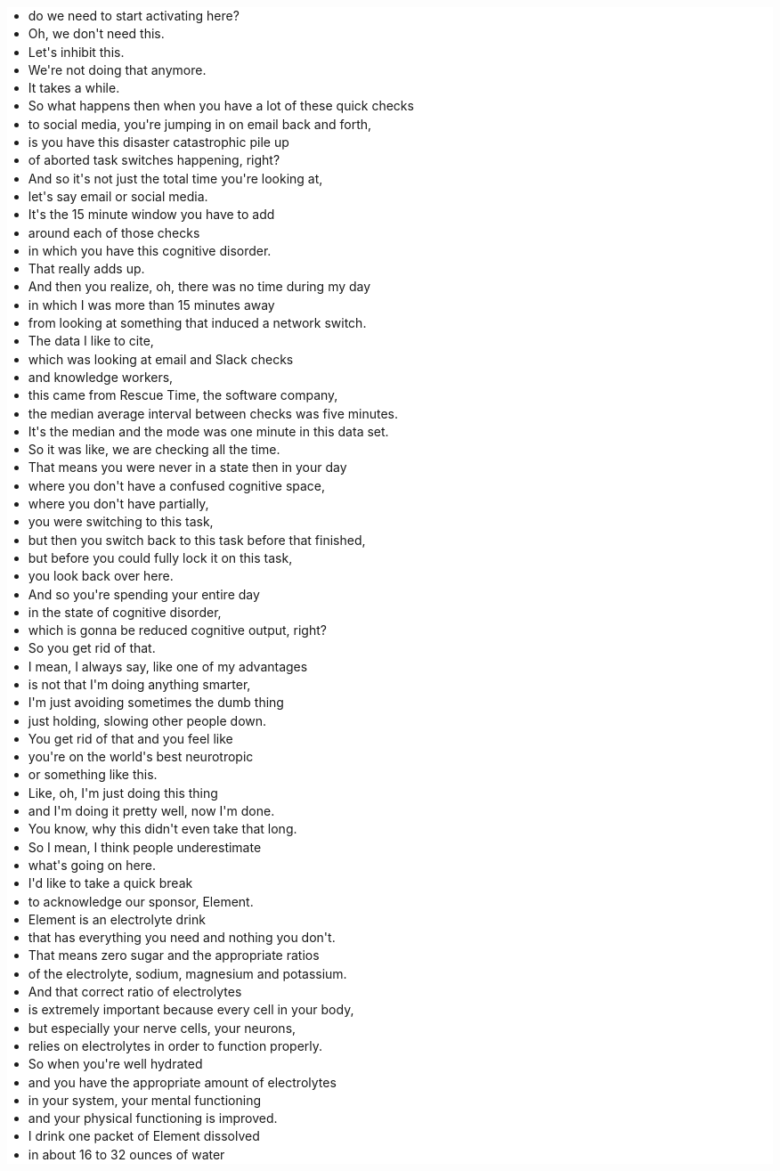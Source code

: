 *  do we need to start activating here?
*  Oh, we don't need this.
*  Let's inhibit this.
*  We're not doing that anymore.
*  It takes a while.
*  So what happens then when you have a lot of these quick checks
*  to social media, you're jumping in on email back and forth,
*  is you have this disaster catastrophic pile up
*  of aborted task switches happening, right?
*  And so it's not just the total time you're looking at,
*  let's say email or social media.
*  It's the 15 minute window you have to add
*  around each of those checks
*  in which you have this cognitive disorder.
*  That really adds up.
*  And then you realize, oh, there was no time during my day
*  in which I was more than 15 minutes away
*  from looking at something that induced a network switch.
*  The data I like to cite,
*  which was looking at email and Slack checks
*  and knowledge workers,
*  this came from Rescue Time, the software company,
*  the median average interval between checks was five minutes.
*  It's the median and the mode was one minute in this data set.
*  So it was like, we are checking all the time.
*  That means you were never in a state then in your day
*  where you don't have a confused cognitive space,
*  where you don't have partially,
*  you were switching to this task,
*  but then you switch back to this task before that finished,
*  but before you could fully lock it on this task,
*  you look back over here.
*  And so you're spending your entire day
*  in the state of cognitive disorder,
*  which is gonna be reduced cognitive output, right?
*  So you get rid of that.
*  I mean, I always say, like one of my advantages
*  is not that I'm doing anything smarter,
*  I'm just avoiding sometimes the dumb thing
*  just holding, slowing other people down.
*  You get rid of that and you feel like
*  you're on the world's best neurotropic
*  or something like this.
*  Like, oh, I'm just doing this thing
*  and I'm doing it pretty well, now I'm done.
*  You know, why this didn't even take that long.
*  So I mean, I think people underestimate
*  what's going on here.
*  I'd like to take a quick break
*  to acknowledge our sponsor, Element.
*  Element is an electrolyte drink
*  that has everything you need and nothing you don't.
*  That means zero sugar and the appropriate ratios
*  of the electrolyte, sodium, magnesium and potassium.
*  And that correct ratio of electrolytes
*  is extremely important because every cell in your body,
*  but especially your nerve cells, your neurons,
*  relies on electrolytes in order to function properly.
*  So when you're well hydrated
*  and you have the appropriate amount of electrolytes
*  in your system, your mental functioning
*  and your physical functioning is improved.
*  I drink one packet of Element dissolved
*  in about 16 to 32 ounces of water